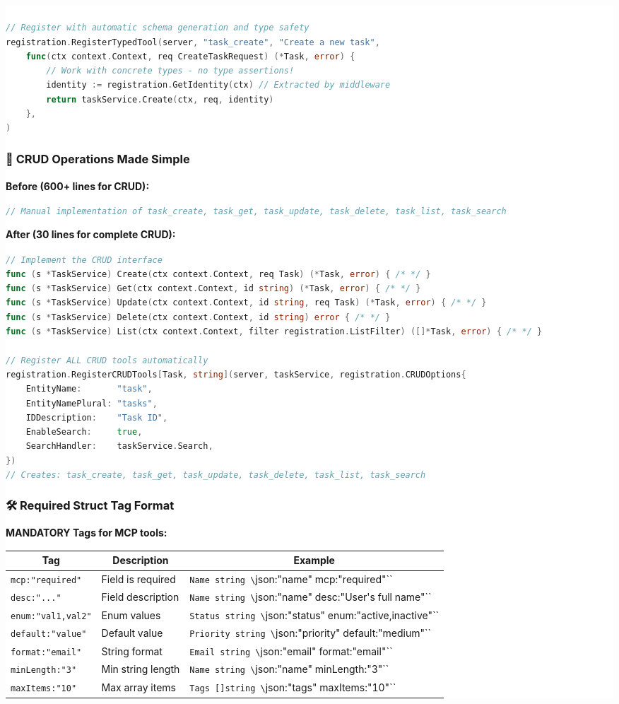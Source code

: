```go

// Register with automatic schema generation and type safety
registration.RegisterTypedTool(server, "task_create", "Create a new task",
    func(ctx context.Context, req CreateTaskRequest) (*Task, error) {
        // Work with concrete types - no type assertions!
        identity := registration.GetIdentity(ctx) // Extracted by middleware
        return taskService.Create(ctx, req, identity)
    },
)
```

### 🎯 **CRUD Operations Made Simple**

**Before (600+ lines for CRUD):**
```go
// Manual implementation of task_create, task_get, task_update, task_delete, task_list, task_search
```

**After (30 lines for complete CRUD):**
```go
// Implement the CRUD interface
func (s *TaskService) Create(ctx context.Context, req Task) (*Task, error) { /* */ }
func (s *TaskService) Get(ctx context.Context, id string) (*Task, error) { /* */ }
func (s *TaskService) Update(ctx context.Context, id string, req Task) (*Task, error) { /* */ }
func (s *TaskService) Delete(ctx context.Context, id string) error { /* */ }
func (s *TaskService) List(ctx context.Context, filter registration.ListFilter) ([]*Task, error) { /* */ }

// Register ALL CRUD tools automatically
registration.RegisterCRUDTools[Task, string](server, taskService, registration.CRUDOptions{
    EntityName:       "task",
    EntityNamePlural: "tasks", 
    IDDescription:    "Task ID",
    EnableSearch:     true,
    SearchHandler:    taskService.Search,
})
// Creates: task_create, task_get, task_update, task_delete, task_list, task_search
```

### 🛠️ **Required Struct Tag Format**

**MANDATORY Tags for MCP tools:**

| Tag | Description | Example |
|-----|-------------|---------|
| `mcp:"required"` | Field is required | `Name string \`json:"name" mcp:"required"\`` |
| `desc:"..."` | Field description | `Name string \`json:"name" desc:"User's full name"\`` |
| `enum:"val1,val2"` | Enum values | `Status string \`json:"status" enum:"active,inactive"\`` |
| `default:"value"` | Default value | `Priority string \`json:"priority" default:"medium"\`` |
| `format:"email"` | String format | `Email string \`json:"email" format:"email"\`` |
| `minLength:"3"` | Min string length | `Name string \`json:"name" minLength:"3"\`` |
| `maxItems:"10"` | Max array items | `Tags []string \`json:"tags" maxItems:"10"\`` |
